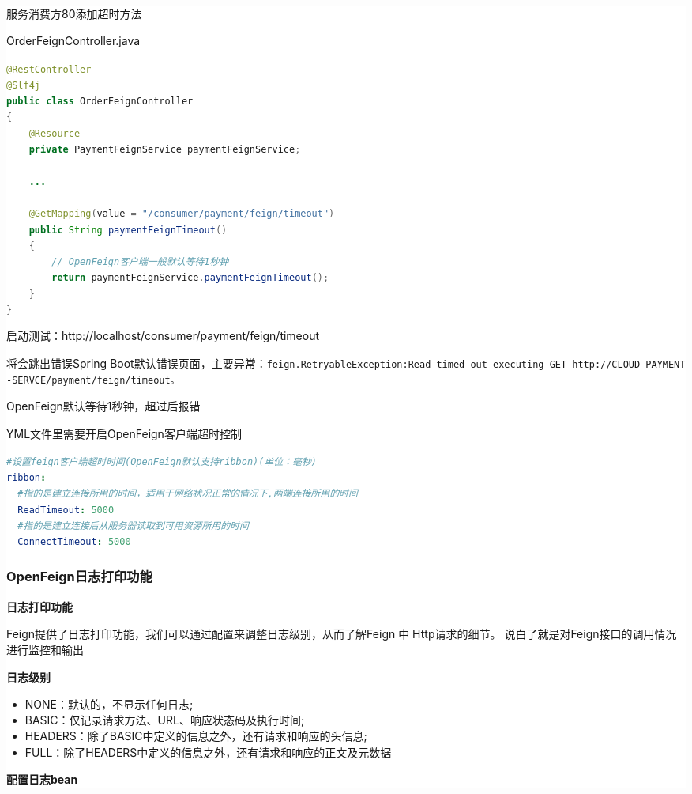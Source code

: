 服务消费方80添加超时方法

OrderFeignController.java

```java
@RestController
@Slf4j
public class OrderFeignController
{
    @Resource
    private PaymentFeignService paymentFeignService;

    ...

    @GetMapping(value = "/consumer/payment/feign/timeout")
    public String paymentFeignTimeout()
    {
        // OpenFeign客户端一般默认等待1秒钟
        return paymentFeignService.paymentFeignTimeout();
    }
}
```

启动测试：http://localhost/consumer/payment/feign/timeout

将会跳出错误Spring Boot默认错误页面，主要异常：``feign.RetryableException:Read timed out executing GET http://CLOUD-PAYMENT-SERVCE/payment/feign/timeout。``

OpenFeign默认等待1秒钟，超过后报错

YML文件里需要开启OpenFeign客户端超时控制

```yaml
#设置feign客户端超时时间(OpenFeign默认支持ribbon)(单位：毫秒)
ribbon:
  #指的是建立连接所用的时间，适用于网络状况正常的情况下,两端连接所用的时间
  ReadTimeout: 5000
  #指的是建立连接后从服务器读取到可用资源所用的时间
  ConnectTimeout: 5000
```

### OpenFeign日志打印功能

**日志打印功能**

Feign提供了日志打印功能，我们可以通过配置来调整日志级别，从而了解Feign 中 Http请求的细节。
说白了就是对Feign接口的调用情况进行监控和输出

**日志级别**

- NONE：默认的，不显示任何日志;
- BASIC：仅记录请求方法、URL、响应状态码及执行时间;
- HEADERS：除了BASIC中定义的信息之外，还有请求和响应的头信息;
- FULL：除了HEADERS中定义的信息之外，还有请求和响应的正文及元数据

**配置日志bean**

